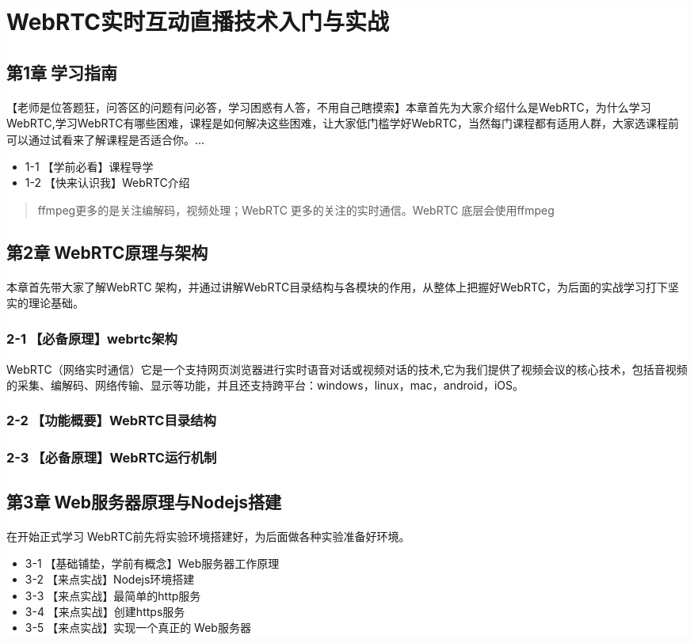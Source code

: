 # WebRTC实时互动直播技术入门与实战



## 第1章 学习指南

【老师是位答题狂，问答区的问题有问必答，学习困惑有人答，不用自己瞎摸索】本章首先为大家介绍什么是WebRTC，为什么学习WebRTC,学习WebRTC有哪些困难，课程是如何解决这些困难，让大家低门槛学好WebRTC，当然每门课程都有适用人群，大家选课程前可以通过试看来了解课程是否适合你。...

-  1-1 【学前必看】课程导学
-  1-2 【快来认识我】WebRTC介绍

> ffmpeg更多的是关注编解码，视频处理；WebRTC 更多的关注的实时通信。WebRTC 底层会使用ffmpeg



## 第2章 WebRTC原理与架构

本章首先带大家了解WebRTC 架构，并通过讲解WebRTC目录结构与各模块的作用，从整体上把握好WebRTC，为后面的实战学习打下坚实的理论基础。

### 2-1 【必备原理】webrtc架构

WebRTC（网络实时通信）它是一个支持网页浏览器进行实时语音对话或视频对话的技术,它为我们提供了视频会议的核心技术，包括音视频的采集、编解码、网络传输、显示等功能，并且还支持跨平台：windows，linux，mac，android，iOS。





### 2-2 【功能概要】WebRTC目录结构







### 2-3 【必备原理】WebRTC运行机制













## 第3章 Web服务器原理与Nodejs搭建

在开始正式学习 WebRTC前先将实验环境搭建好，为后面做各种实验准备好环境。

-  3-1 【基础铺垫，学前有概念】Web服务器工作原理
-  3-2 【来点实战】Nodejs环境搭建
-  3-3 【来点实战】最简单的http服务
-  3-4 【来点实战】创建https服务
-  3-5 【来点实战】实现一个真正的 Web服务器


